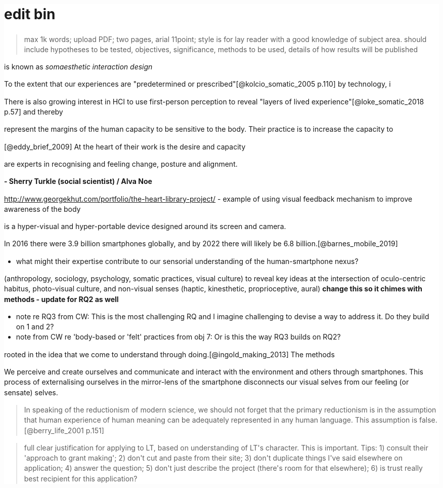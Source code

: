 # edit bin

>max 1k words; upload PDF; two pages, arial 11point; 
>style is for lay reader with a good knowledge of subject area. should include hypotheses to be tested, objectives, significance, methods to be used, details of how results will be published

is known as _somaesthetic interaction design_

To the extent that our experiences are "predetermined or prescribed"[@kolcio_somatic_2005 p.110] by technology, i


There is also growing interest in HCI to use first-person perception to reveal "layers of lived experience"[@loke_somatic_2018 p.57] and thereby 

represent the margins of the human capacity to be sensitive to the body. Their practice is to increase the capacity to 

[@eddy_brief_2009] At the heart of their work is the desire and capacity 

are experts in recognising and feeling  change, posture and alignment.

**- Sherry Turkle (social scientist) / Alva Noe**

http://www.georgekhut.com/portfolio/the-heart-library-project/ - example of using visual feedback mechanism to improve awareness of the body

is a hyper-visual and hyper-portable device designed around its screen and camera. 

In 2016 there were 3.9 billion smartphones globally, and by 2022 there will likely be 6.8 billion.[@barnes_mobile_2019] 

- what might their expertise contribute to our sensorial understanding of the human-smartphone nexus? 

(anthropology, sociology, psychology, somatic practices, visual culture) to reveal key ideas at the intersection of oculo-centric habitus, photo-visual culture, and non-visual senses (haptic, kinesthetic, proprioceptive, aural) **change this so it chimes with methods - update for RQ2 as well**


- note re RQ3 from CW: This is the most challenging RQ and I imagine challenging  to devise a way to address it.  Do they build on 1 and 2?  
- note from CW re 'body-based or 'felt' practices from obj 7: Or is this the way RQ3 builds on RQ2?

rooted in the idea that we come to understand through doing.[@ingold_making_2013] The methods 

We perceive and create ourselves and communicate and interact with the environment and others through smartphones. This process of externalising ourselves in the mirror-lens of the smartphone disconnects our visual selves from our feeling (or sensate) selves. 

>In speaking of the reductionism of modern science, we should not forget that the primary reductionism is in the assumption that human experience of human meaning can be adequately represented in any human language. This assumption is false. [@berry_life_2001 p.151]

>full clear justification for applying to LT, based on understanding of LT's character. This is important. Tips: 1) consult their 'approach to grant making'; 2) don't cut and paste from their site; 3) don't duplicate things I've said elsewhere on application; 4) answer the question; 5) don't just describe the project (there's room for that elsewhere); 6) is trust really best recipient for this application? 


[^cl6]: _Something that is not so much addressed here is how the smartphone and its mirror quality or rather how we want to be perceived by others and the self-image perspective is affecting how we move with our bodies. There is a separation between what we see and what we feel which potentially (but not necessarily if we work with this in awareness) can disconnect us more from our bodies as there is an externalisation of ourselves in the mirror._
[^cl3]: _This is really nice and it is an improvement from the previous abstract which is more in line with what funding bodies will want to see. I wonder if there is a way to emphasize more its importance and need. It would be useful for example to be aware of projects which are successfully combining a somatic reflection of embodiment with dancers in combination with technological innovation or whether they are research projects on technological innovation pointing to the need for more integration of body intelligence._ 
[^cl1]: _What does the research say on this? And where does it come from, that is to say which discipline, which questions are being asked? I’m not familiar with it myself but depending on its content it could be useful to work with or against it._